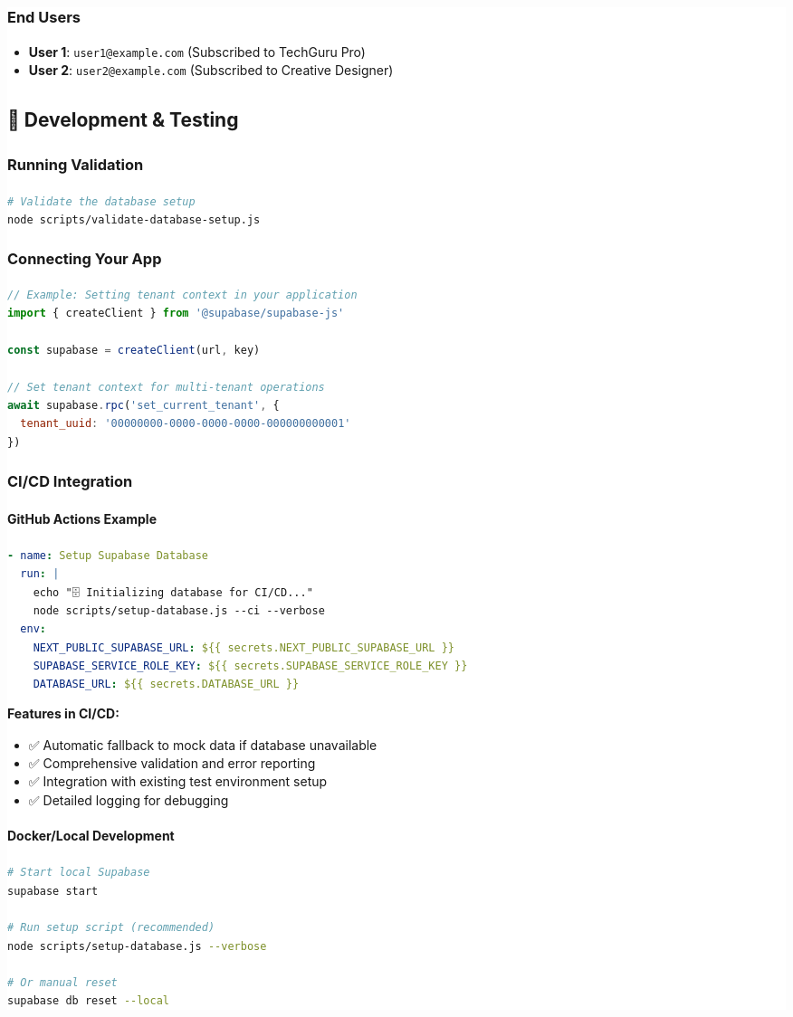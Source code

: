 ### End Users
- **User 1**: `user1@example.com` (Subscribed to TechGuru Pro)
- **User 2**: `user2@example.com` (Subscribed to Creative Designer)

## 🔧 Development & Testing

### Running Validation
```bash
# Validate the database setup
node scripts/validate-database-setup.js
```

### Connecting Your App
```javascript
// Example: Setting tenant context in your application
import { createClient } from '@supabase/supabase-js'

const supabase = createClient(url, key)

// Set tenant context for multi-tenant operations
await supabase.rpc('set_current_tenant', { 
  tenant_uuid: '00000000-0000-0000-0000-000000000001' 
})
```

### CI/CD Integration

#### GitHub Actions Example
```yaml
- name: Setup Supabase Database
  run: |
    echo "🗄️ Initializing database for CI/CD..."
    node scripts/setup-database.js --ci --verbose
  env:
    NEXT_PUBLIC_SUPABASE_URL: ${{ secrets.NEXT_PUBLIC_SUPABASE_URL }}
    SUPABASE_SERVICE_ROLE_KEY: ${{ secrets.SUPABASE_SERVICE_ROLE_KEY }}
    DATABASE_URL: ${{ secrets.DATABASE_URL }}
```

**Features in CI/CD:**
- ✅ Automatic fallback to mock data if database unavailable
- ✅ Comprehensive validation and error reporting
- ✅ Integration with existing test environment setup
- ✅ Detailed logging for debugging

#### Docker/Local Development
```bash
# Start local Supabase
supabase start

# Run setup script (recommended)
node scripts/setup-database.js --verbose

# Or manual reset
supabase db reset --local
```
